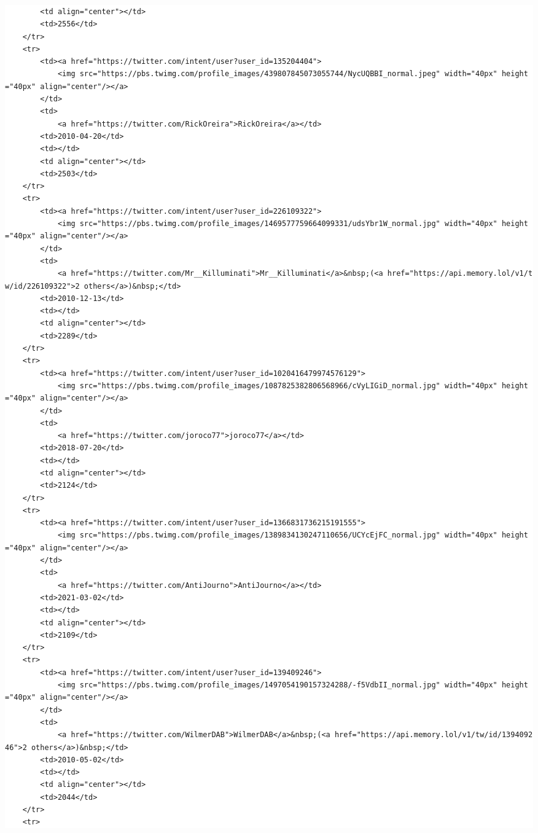             <td align="center"></td>
            <td>2556</td>
        </tr>
        <tr>
            <td><a href="https://twitter.com/intent/user?user_id=135204404">
                <img src="https://pbs.twimg.com/profile_images/439807845073055744/NycUQBBI_normal.jpeg" width="40px" height="40px" align="center"/></a>
            </td>
            <td>
                <a href="https://twitter.com/RickOreira">RickOreira</a></td>
            <td>2010-04-20</td>
            <td></td>
            <td align="center"></td>
            <td>2503</td>
        </tr>
        <tr>
            <td><a href="https://twitter.com/intent/user?user_id=226109322">
                <img src="https://pbs.twimg.com/profile_images/1469577759664099331/udsYbr1W_normal.jpg" width="40px" height="40px" align="center"/></a>
            </td>
            <td>
                <a href="https://twitter.com/Mr__Killuminati">Mr__Killuminati</a>&nbsp;(<a href="https://api.memory.lol/v1/tw/id/226109322">2 others</a>)&nbsp;</td>
            <td>2010-12-13</td>
            <td></td>
            <td align="center"></td>
            <td>2289</td>
        </tr>
        <tr>
            <td><a href="https://twitter.com/intent/user?user_id=1020416479974576129">
                <img src="https://pbs.twimg.com/profile_images/1087825382806568966/cVyLIGiD_normal.jpg" width="40px" height="40px" align="center"/></a>
            </td>
            <td>
                <a href="https://twitter.com/joroco77">joroco77</a></td>
            <td>2018-07-20</td>
            <td></td>
            <td align="center"></td>
            <td>2124</td>
        </tr>
        <tr>
            <td><a href="https://twitter.com/intent/user?user_id=1366831736215191555">
                <img src="https://pbs.twimg.com/profile_images/1389834130247110656/UCYcEjFC_normal.jpg" width="40px" height="40px" align="center"/></a>
            </td>
            <td>
                <a href="https://twitter.com/AntiJourno">AntiJourno</a></td>
            <td>2021-03-02</td>
            <td></td>
            <td align="center"></td>
            <td>2109</td>
        </tr>
        <tr>
            <td><a href="https://twitter.com/intent/user?user_id=139409246">
                <img src="https://pbs.twimg.com/profile_images/1497054190157324288/-f5VdbII_normal.jpg" width="40px" height="40px" align="center"/></a>
            </td>
            <td>
                <a href="https://twitter.com/WilmerDAB">WilmerDAB</a>&nbsp;(<a href="https://api.memory.lol/v1/tw/id/139409246">2 others</a>)&nbsp;</td>
            <td>2010-05-02</td>
            <td></td>
            <td align="center"></td>
            <td>2044</td>
        </tr>
        <tr>